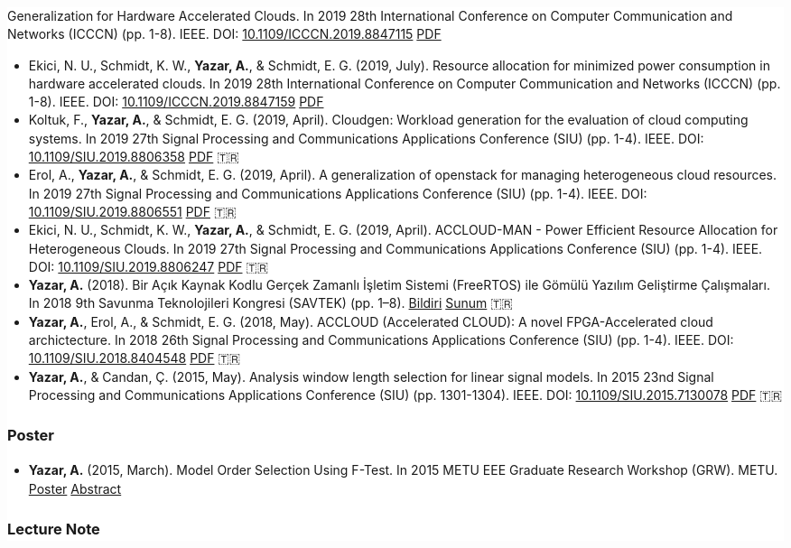   Generalization for Hardware Accelerated Clouds. In 2019 28th International
  Conference on Computer Communication and Networks (ICCCN) (pp. 1-8). IEEE.
  DOI: [10.1109/ICCCN.2019.8847115](https://doi.org/10.1109/ICCCN.2019.8847115)
  [PDF](/dow/erol2019openstack.pdf)
- Ekici, N. U., Schmidt, K. W., **Yazar, A.**, & Schmidt, E. G. (2019, July).
  Resource allocation for minimized power consumption in hardware accelerated
  clouds. In 2019 28th International Conference on Computer Communication and
  Networks (ICCCN) (pp. 1-8). IEEE. DOI:
  [10.1109/ICCCN.2019.8847159](https://doi.org/10.1109/ICCCN.2019.8847159)
  [PDF](/dow/ekici2019resource.pdf)
- Koltuk, F., **Yazar, A.**, & Schmidt, E. G. (2019, April). Cloudgen: Workload
  generation for the evaluation of cloud computing systems. In 2019 27th Signal
  Processing and Communications Applications Conference (SIU) (pp. 1-4). IEEE.
  DOI: [10.1109/SIU.2019.8806358](https://doi.org/10.1109/SIU.2019.8806358)
  [PDF](/dow/koltuk2019cloudgen.pdf) 🇹🇷
- Erol, A., **Yazar, A.**, & Schmidt, E. G. (2019, April). A generalization of
  openstack for managing heterogeneous cloud resources. In 2019 27th Signal
  Processing and Communications Applications Conference (SIU) (pp. 1-4). IEEE.
  DOI: [10.1109/SIU.2019.8806551](https://doi.org/10.1109/SIU.2019.8806551)
  [PDF](/dow/erol2019generalization.pdf) 🇹🇷
- Ekici, N. U., Schmidt, K. W., **Yazar, A.**, & Schmidt, E. G. (2019, April).
  ACCLOUD-MAN - Power Efficient Resource Allocation for Heterogeneous Clouds. In
  2019 27th Signal Processing and Communications Applications Conference (SIU)
  (pp. 1-4). IEEE. DOI:
  [10.1109/SIU.2019.8806247](https://doi.org/10.1109/SIU.2019.8806247)
  [PDF](/dow/ekici2019accloud.pdf) 🇹🇷
- **Yazar, A.** (2018). Bir Açık Kaynak Kodlu Gerçek Zamanlı İşletim Sistemi
  (FreeRTOS) ile Gömülü Yazılım Geliştirme Çalışmaları. In 2018 9th Savunma
  Teknolojileri Kongresi (SAVTEK) (pp. 1–8).
  [Bildiri](/dow/yazar2018freertos.pdf)
  [Sunum](/dow/yazar2018freertos_sunum.pdf) 🇹🇷
- **Yazar, A.**, Erol, A., & Schmidt, E. G. (2018, May). ACCLOUD (Accelerated
  CLOUD): A novel FPGA-Accelerated cloud archictecture. In 2018 26th Signal
  Processing and Communications Applications Conference (SIU) (pp. 1-4). IEEE.
  DOI: [10.1109/SIU.2018.8404548](https://doi.org/10.1109/SIU.2018.8404548)
  [PDF](/dow/yazar2018accloud.pdf) 🇹🇷
- **Yazar, A.**, & Candan, Ç. (2015, May). Analysis window length selection for
  linear signal models. In 2015 23nd Signal Processing and Communications
  Applications Conference (SIU) (pp. 1301-1304). IEEE. DOI:
  [10.1109/SIU.2015.7130078](https://doi.org/10.1109/SIU.2015.7130078)
  [PDF](/dow/yazar2015analysis.pdf) 🇹🇷

### Poster

- **Yazar, A.** (2015, March). Model Order Selection Using F-Test. In 2015 METU
  EEE Graduate Research Workshop (GRW). METU.
  [Poster](/dow/yazar2015metugrw.png)
  [Abstract](/dow/yazar2015metugrw_abstract.pdf)

### Lecture Note
